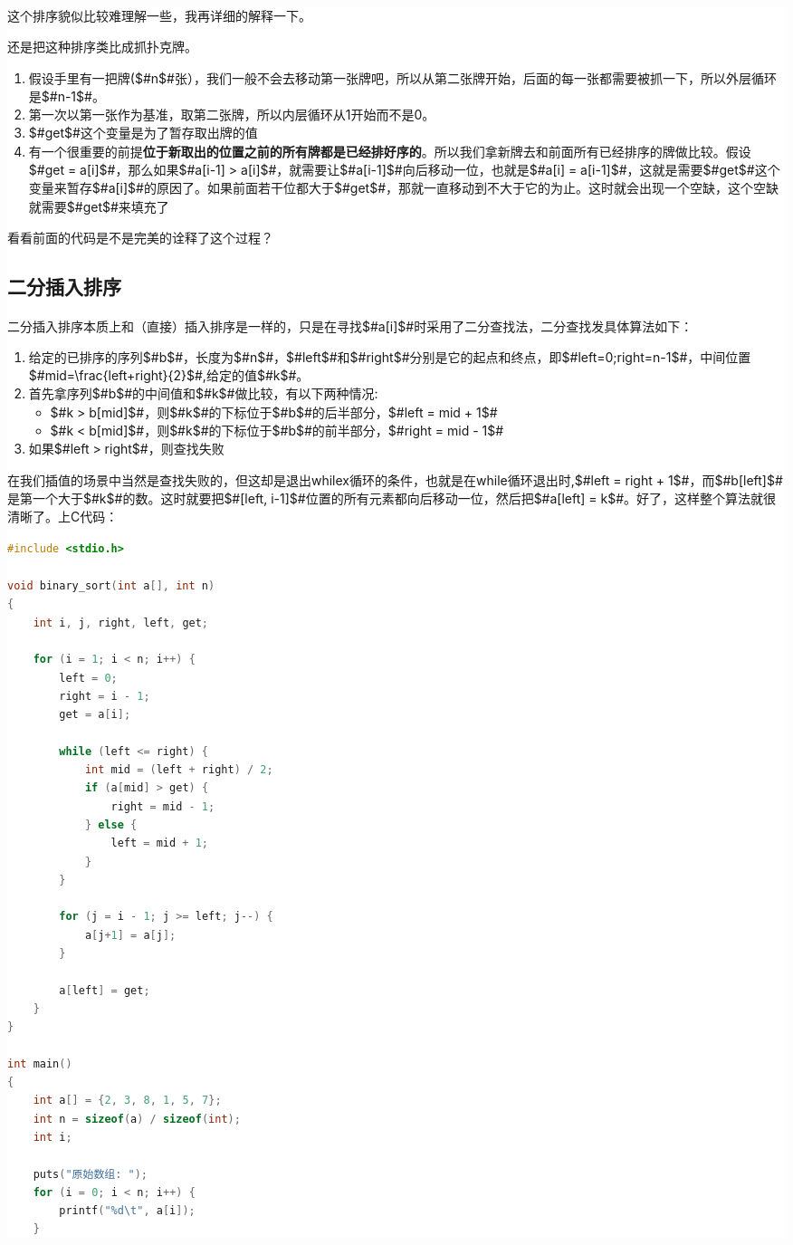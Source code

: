 这个排序貌似比较难理解一些，我再详细的解释一下。

还是把这种排序类比成抓扑克牌。

1. 假设手里有一把牌($#n$#张），我们一般不会去移动第一张牌吧，所以从第二张牌开始，后面的每一张都需要被抓一下，所以外层循环是$#n-1$#。
2. 第一次以第一张作为基准，取第二张牌，所以内层循环从1开始而不是0。
3. $#get$#这个变量是为了暂存取出牌的值
4. 有一个很重要的前提**位于新取出的位置之前的所有牌都是已经排好序的**。所以我们拿新牌去和前面所有已经排序的牌做比较。假设$#get = a[i]$#，那么如果$#a[i-1] > a[i]$#，就需要让$#a[i-1]$#向后移动一位，也就是$#a[i] = a[i-1]$#，这就是需要$#get$#这个变量来暂存$#a[i]$#的原因了。如果前面若干位都大于$#get$#，那就一直移动到不大于它的为止。这时就会出现一个空缺，这个空缺就需要$#get$#来填充了

看看前面的代码是不是完美的诠释了这个过程？

## 二分插入排序

二分插入排序本质上和（直接）插入排序是一样的，只是在寻找$#a[i]$#时采用了二分查找法，二分查找发具体算法如下：

1. 给定的已排序的序列$#b$#，长度为$#n$#，$#left$#和$#right$#分别是它的起点和终点，即$#left=0;right=n-1$#，中间位置$#mid=\frac{left+right}{2}$#,给定的值$#k$#。
2. 首先拿序列$#b$#的中间值和$#k$#做比较，有以下两种情况:
    - $#k > b[mid]$#，则$#k$#的下标位于$#b$#的后半部分，$#left = mid + 1$#
    - $#k < b[mid]$#，则$#k$#的下标位于$#b$#的前半部分，$#right = mid - 1$#
3. 如果$#left > right$#，则查找失败

在我们插值的场景中当然是查找失败的，但这却是退出whilex循环的条件，也就是在while循环退出时,$#left = right + 1$#，而$#b[left]$#是第一个大于$#k$#的数。这时就要把$#[left, i-1]$#位置的所有元素都向后移动一位，然后把$#a[left] = k$#。好了，这样整个算法就很清晰了。上C代码：

```c
#include <stdio.h>

void binary_sort(int a[], int n)
{
    int i, j, right, left, get;

    for (i = 1; i < n; i++) {
        left = 0;
        right = i - 1;
        get = a[i];

        while (left <= right) {
            int mid = (left + right) / 2;
            if (a[mid] > get) {
                right = mid - 1;
            } else {
                left = mid + 1;
            }
        }

        for (j = i - 1; j >= left; j--) {
            a[j+1] = a[j];
        }

        a[left] = get;
    }
}

int main()
{
    int a[] = {2, 3, 8, 1, 5, 7};
    int n = sizeof(a) / sizeof(int);
    int i;

    puts("原始数组: ");
    for (i = 0; i < n; i++) {
        printf("%d\t", a[i]);
    }
```